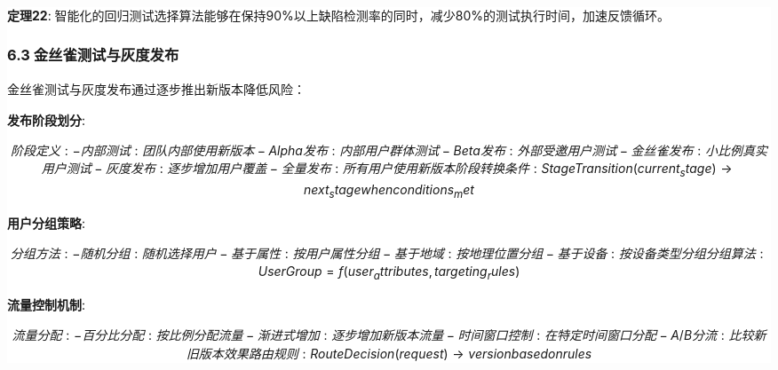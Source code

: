 **定理22**: 智能化的回归测试选择算法能够在保持90%以上缺陷检测率的同时，减少80%的测试执行时间，加速反馈循环。

### 6.3 金丝雀测试与灰度发布

金丝雀测试与灰度发布通过逐步推出新版本降低风险：

**发布阶段划分**:

```math

阶段定义:

- 内部测试: 团队内部使用新版本
- Alpha发布: 内部用户群体测试
- Beta发布: 外部受邀用户测试
- 金丝雀发布: 小比例真实用户测试
- 灰度发布: 逐步增加用户覆盖
- 全量发布: 所有用户使用新版本

阶段转换条件:
StageTransition(current_stage) → next_stage when conditions_met

```

**用户分组策略**:

```math

分组方法:

- 随机分组: 随机选择用户
- 基于属性: 按用户属性分组
- 基于地域: 按地理位置分组
- 基于设备: 按设备类型分组

分组算法:
UserGroup = f(user_attributes, targeting_rules)

```

**流量控制机制**:

```math

流量分配:

- 百分比分配: 按比例分配流量
- 渐进式增加: 逐步增加新版本流量
- 时间窗口控制: 在特定时间窗口分配
- A/B分流: 比较新旧版本效果

路由规则:
RouteDecision(request) → version based on rules

```
